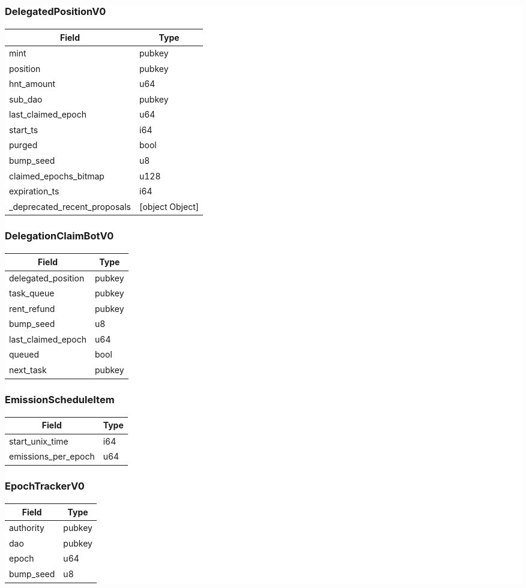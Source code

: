 ### DelegatedPositionV0

| Field                         | Type            |
| ----------------------------- | --------------- |
| mint                          | pubkey          |
| position                      | pubkey          |
| hnt_amount                    | u64             |
| sub_dao                       | pubkey          |
| last_claimed_epoch            | u64             |
| start_ts                      | i64             |
| purged                        | bool            |
| bump_seed                     | u8              |
| claimed_epochs_bitmap         | u128            |
| expiration_ts                 | i64             |
| \_deprecated_recent_proposals | [object Object] |

### DelegationClaimBotV0

| Field              | Type   |
| ------------------ | ------ |
| delegated_position | pubkey |
| task_queue         | pubkey |
| rent_refund        | pubkey |
| bump_seed          | u8     |
| last_claimed_epoch | u64    |
| queued             | bool   |
| next_task          | pubkey |

### EmissionScheduleItem

| Field               | Type |
| ------------------- | ---- |
| start_unix_time     | i64  |
| emissions_per_epoch | u64  |

### EpochTrackerV0

| Field     | Type   |
| --------- | ------ |
| authority | pubkey |
| dao       | pubkey |
| epoch     | u64    |
| bump_seed | u8     |
